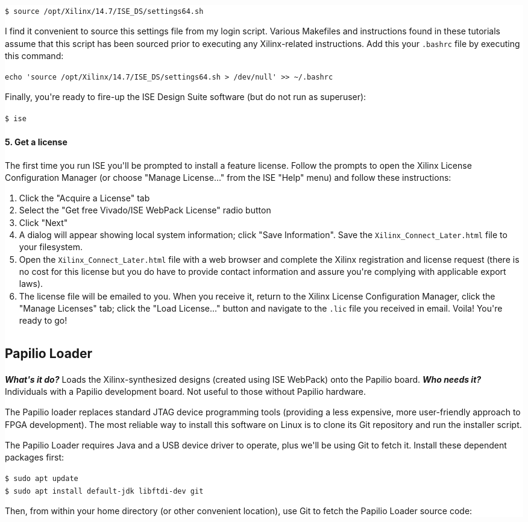 ```
$ source /opt/Xilinx/14.7/ISE_DS/settings64.sh
```

I find it convenient to source this settings file from my login script. Various Makefiles and instructions found in these tutorials assume that this script has been sourced prior to executing any Xilinx-related instructions. Add this your `.bashrc` file by executing this command:

```
echo 'source /opt/Xilinx/14.7/ISE_DS/settings64.sh > /dev/null' >> ~/.bashrc
```

Finally, you're ready to fire-up the ISE Design Suite software (but do not run as superuser):

```
$ ise
```

#### 5. Get a license

The first time you run ISE you'll be prompted to install a feature license. Follow the prompts to open the Xilinx License Configuration Manager (or choose "Manage License..." from the ISE "Help" menu) and follow these instructions:

1. Click the "Acquire a License" tab
2. Select the "Get free Vivado/ISE WebPack License" radio button
3. Click "Next"
4. A dialog will appear showing local system information; click "Save Information". Save the `Xilinx_Connect_Later.html` file to your filesystem.
5. Open the `Xilinx_Connect_Later.html` file with a web browser and complete the Xilinx registration and license request (there is no cost for this license but you do have to provide contact information and assure you're complying with applicable export laws).
7. The license file will be emailed to you. When you receive it, return to the Xilinx License Configuration Manager, click the "Manage Licenses" tab; click the "Load License..." button and navigate to the `.lic` file you received in email. Voila! You're ready to go!

## Papilio Loader

**_What's it do?_** Loads the Xilinx-synthesized designs (created using ISE WebPack) onto the Papilio board.
**_Who needs it?_** Individuals with a Papilio development board. Not useful to those without Papilio hardware.

The Papilio loader replaces standard JTAG device programming tools (providing a less expensive, more user-friendly approach to FPGA development). The most reliable way to install this software on Linux is to clone its Git repository and run the installer script.

The Papilio Loader requires Java and a USB device driver to operate, plus we'll be using Git to fetch it. Install these dependent packages first:

```
$ sudo apt update
$ sudo apt install default-jdk libftdi-dev git
```

Then, from within your home directory (or other convenient location), use Git to fetch the Papilio Loader source code:
